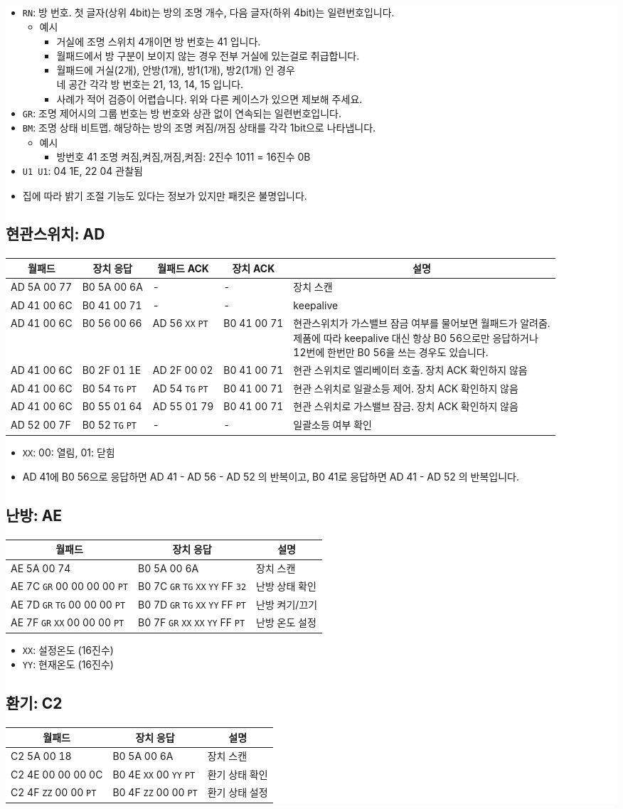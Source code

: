 * `RN`: 방 번호. 첫 글자(상위 4bit)는 방의 조명 개수, 다음 글자(하위 4bit)는 일련번호입니다.
    * 예시
        * 거실에 조명 스위치 4개이면 방 번호는 41 입니다.
        * 월패드에서 방 구분이 보이지 않는 경우 전부 거실에 있는걸로 취급합니다.
        * 월패드에 거실(2개), 안방(1개), 방1(1개), 방2(1개) 인 경우 <br /> 네 공간 각각 방 번호는 21, 13, 14, 15 입니다.
        * 사례가 적어 검증이 어렵습니다. 위와 다른 케이스가 있으면 제보해 주세요.
* `GR`: 조명 제어시의 그룹 번호는 방 번호와 상관 없이 연속되는 일련번호입니다.
* `BM`: 조명 상태 비트맵. 해당하는 방의 조명 켜짐/꺼짐 상태를 각각 1bit으로 나타냅니다.
    * 예시
        * 방번호 41 조명 켜짐,켜짐,꺼짐,켜짐: 2진수 1011 = 16진수 0B
* `U1 U1`: 04 1E, 22 04 관찰됨

- 집에 따라 밝기 조절 기능도 있다는 정보가 있지만 패킷은 불명입니다.

## 현관스위치: AD

| 월패드 | 장치 응답 | 월패드 ACK | 장치 ACK | 설명 |
|---|---|---|---|---|
| AD 5A 00 77 | B0 5A 00 6A | - | - | 장치 스캔 |
| AD 41 00 6C | B0 41 00 71 | - | - | keepalive |
| AD 41 00 6C | B0 56 00 66 | AD 56 `XX` `PT` | B0 41 00 71 | 현관스위치가 가스밸브 잠금 여부를 물어보면 월패드가 알려줌. <br /> 제품에 따라 keepalive 대신 항상 B0 56으로만 응답하거나 <br /> 12번에 한번만 B0 56을 쓰는 경우도 있습니다. |
| AD 41 00 6C | B0 2F 01 1E | AD 2F 00 02 | B0 41 00 71 | 현관 스위치로 엘리베이터 호출. 장치 ACK 확인하지 않음 |
| AD 41 00 6C | B0 54 `TG` `PT` | AD 54 `TG` `PT` | B0 41 00 71 | 현관 스위치로 일괄소등 제어. 장치 ACK 확인하지 않음 |
| AD 41 00 6C | B0 55 01 64 | AD 55 01 79 | B0 41 00 71 | 현관 스위치로 가스밸브 잠금. 장치 ACK 확인하지 않음 |
| AD 52 00 7F | B0 52 `TG` `PT` | - | - | 일괄소등 여부 확인 |

* `XX`: 00: 열림, 01: 닫힘

- AD 41에 B0 56으로 응답하면 AD 41 - AD 56 - AD 52 의 반복이고, B0 41로 응답하면 AD 41 - AD 52 의 반복입니다.

## 난방: AE

| 월패드 | 장치 응답 | 설명 |
|---|---|---|
| AE 5A 00 74 | B0 5A 00 6A | 장치 스캔 |
| AE 7C `GR` 00 00 00 00 `PT` | B0 7C `GR` `TG` `XX` `YY` FF `32` | 난방 상태 확인 |
| AE 7D `GR` `TG` 00 00 00 `PT` | B0 7D `GR` `TG` `XX` `YY` FF `PT` | 난방 켜기/끄기 |
| AE 7F `GR` `XX` 00 00 00 `PT` | B0 7F `GR` `XX` `XX` `YY` FF `PT` | 난방 온도 설정 |

* `XX`: 설정온도 (16진수)
* `YY`: 현재온도 (16진수)

## 환기: C2

| 월패드 | 장치 응답 | 설명 |
|---|---|---|
| C2 5A 00 18 | B0 5A 00 6A | 장치 스캔 |
| C2 4E 00 00 00 0C | B0 4E `XX` 00 `YY` `PT` | 환기 상태 확인 |
| C2 4F `ZZ` 00 00 `PT` | B0 4F `ZZ` 00 00 `PT` | 환기 상태 설정 |
